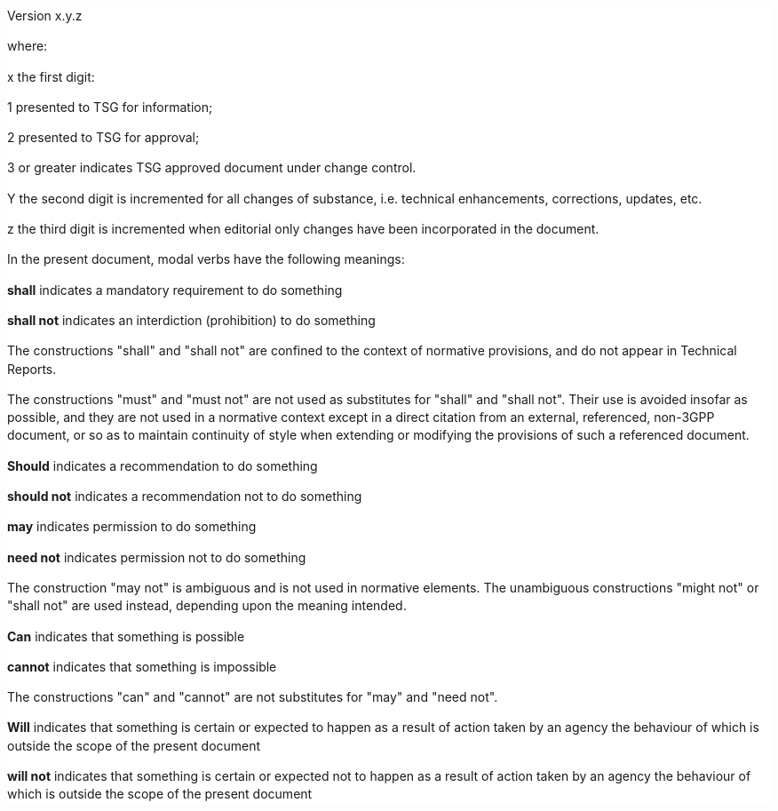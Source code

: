 Version x.y.z

where:

x the first digit:

1 presented to TSG for information;

2 presented to TSG for approval;

3 or greater indicates TSG approved document under change control.

Y the second digit is incremented for all changes of substance, i.e.
technical enhancements, corrections, updates, etc.

z the third digit is incremented when editorial only changes have been
incorporated in the document.

In the present document, modal verbs have the following meanings:

**shall** indicates a mandatory requirement to do something

**shall not** indicates an interdiction (prohibition) to do something

The constructions "shall" and "shall not" are confined to the context of
normative provisions, and do not appear in Technical Reports.

The constructions "must" and "must not" are not used as substitutes for
"shall" and "shall not". Their use is avoided insofar as possible, and
they are not used in a normative context except in a direct citation
from an external, referenced, non-3GPP document, or so as to maintain
continuity of style when extending or modifying the provisions of such a
referenced document.

**Should** indicates a recommendation to do something

**should not** indicates a recommendation not to do something

**may** indicates permission to do something

**need not** indicates permission not to do something

The construction "may not" is ambiguous and is not used in normative
elements. The unambiguous constructions "might not" or "shall not" are
used instead, depending upon the meaning intended.

**Can** indicates that something is possible

**cannot** indicates that something is impossible

The constructions "can" and "cannot" are not substitutes for "may" and
"need not".

**Will** indicates that something is certain or expected to happen as a
result of action taken by an agency the behaviour of which is outside
the scope of the present document

**will not** indicates that something is certain or expected not to
happen as a result of action taken by an agency the behaviour of which
is outside the scope of the present document
